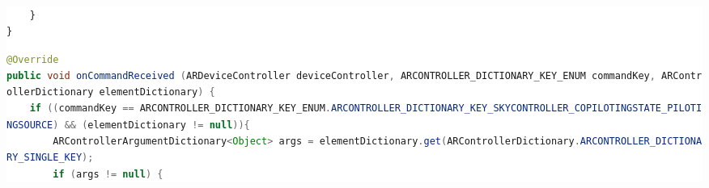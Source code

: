```objective_c
    }
}
```

```java
@Override
public void onCommandReceived (ARDeviceController deviceController, ARCONTROLLER_DICTIONARY_KEY_ENUM commandKey, ARControllerDictionary elementDictionary) {
    if ((commandKey == ARCONTROLLER_DICTIONARY_KEY_ENUM.ARCONTROLLER_DICTIONARY_KEY_SKYCONTROLLER_COPILOTINGSTATE_PILOTINGSOURCE) && (elementDictionary != null)){
        ARControllerArgumentDictionary<Object> args = elementDictionary.get(ARControllerDictionary.ARCONTROLLER_DICTIONARY_SINGLE_KEY);
        if (args != null) {
